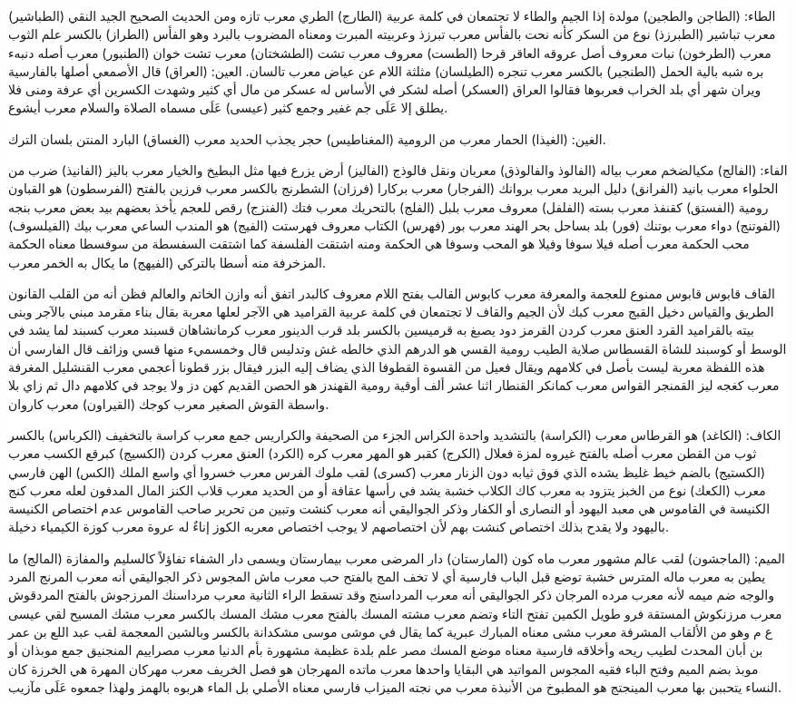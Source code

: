 

 الطاء: (الطاجن والطجين) مولدة إذا الجيم والطاء لا تجتمعان في كلمة عربية (الطارج) الطري معرب تازه ومن الحديث الصحيح الجيد النقي (الطباشير) معرب تباشير (الطبرزذ) نوع من السكر كأنه نحت بالفأس معرب تبرزذ وعربيته المبرت ومعناه المضروب بالبرد وهو الفأس (الطراز) بالكسر علم الثوب معرب (الطرخون) نبات معروف أصل عروقه العاقر قرحا (الطست) معروف معرب تشت (الطشختان) معرب تشت خوان (الطنبور) معرب أصله دنبهء بره شبه بالية الحمل (الطنجير) بالكسر معرب تنجره (الطيلسان) مثلثة اللام عن عياض معرب تالسان.   العين: (العراق) قال الأصمعي أصلها بالفارسية ويران شهر أي بلد الخراب فعربوها فقالوا العراق (العسكر) أصله لشكر في الأساس له عسكر من مال أي كثير وشهدت الكسرين أي عرفة ومنى فلا يطلق إلا عَلَى جم غفير وجمع كثير (عيسى) عَلَى مسماه الصلاة والسلام معرب أيشوع. 



 الغين: (الغيذا) الحمار معرب من الرومية (المغناطيس) حجر يجذب الحديد معرب (الغساق) البارد المنتن بلسان الترك. 



 الفاء: (الفالج) مكيالضخم معرب بياله (الفالوذ والفالوذق) معربان ونقل فالوذج (الفاليز) أرض يزرع فيها مثل البطيخ والخيار معرب باليز (الفانيذ) ضرب من الحلواء معرب بانيد (الفرانق) دليل البريد معرب بروانك (الفرجار) معرب بركارا (فرزان) الشطرنج بالكسر معرب فرزين بالفتح (الفرسطون) هو القباون رومية (الفستق) كقنفذ معرب بسته (الفلفل) معروف معرب بلبل (الفلج) بالتحريك معرب فتك (الفنزج) رقص للعجم يأخذ بعضهم بيد بعض معرب بنجه (الفوتنج) دواء معرب بوتنك (فور) بلد بساحل بحر الهند معرب بور (فهرس) الكتاب معروف فهرستت (الفيج) هو المندب الساعي معرب بيك (الفيلسوف) محب الحكمة معرب أصله فيلا سوفا وفيلا هو المحب وسوفا هي الحكمة ومنه اشتقت الفلسفة كما اشتقت السفسطة من سوفسطا معناه الحكمة المزخرفة منه أسطا بالتركي (الفيهج) ما يكال به الخمر معرب. 



 القاف قابوس قابوس ممنوع للعجمة والمعرفة معرب كابوس القالب بفتح اللام معروف كالبدر اتفق أنه وازن الخاتم والعالم فظن أنه من القلب القانون الطريق والقياس دخيل القبج معرب كبك لأن الجيم والقاف لا تجتمعان في كلمة عربية القراميد هي الآجر لعلها معربة بقال بناء مقرمد مبني بالآجر وبنى بيته بالقراميد القرد العنق معرب كردن القرمز دود يصبغ به قرميسين بالكسر بلد قرب الدينور معرب كرمانشاهان قسبند معرب كسبند لما يشد في الوسط أو كوسبند للشاة القسطاس صلاية الطيب رومية القسي هو الدرهم الذي خالطه غش وتدليس قال وخمسميء منها قسي وزائف قال الفارسي أن هذه اللفظة معربة ليست بأصل في كلامهم ويقال فعيل من القسوة القطوفا الذي يضاف إليه البزر فيقال بزر قطونا أعجمي معرب القنشليل المغرفة معرب كغجه ليز القمنجر القواس معرب كمانكر   القنطار اثنا عشر ألف أوقية رومية القهندز هو الحصن القديم كهن دز ولا يوجد في كلامهم دال ثم زاي بلا واسطة القوش الصغير معرب كوجك (القيراون) معرب كاروان. 



 الكاف: (الكاغد) هو القرطاس معرب (الكراسة) بالتشديد واحدة الكراس الجزء من الصحيفة والكراريس جمع معرب كراسة بالتخفيف (الكرباس) بالكسر ثوب من القطن معرب أصله بالفتح غيروه لمزة فعلال (الكرج) كقبر هو المهر معرب كره (الكرد) العنق معرب كردن (الكسيج) كبرقع الكسب معرب (الكستيج) بالضم خيط غليظ يشده الذي فوق ثيابه دون الزنار معرب (كسرى) لقب ملوك الفرس معرب خسروا أي واسع الملك (الكس) الهن فارسي معرب (الكعك) نوع من الخبز يتزود به معرب كاك الكلاب خشبة يشد في رأسها عقافة أو من الحديد معرب قلاب الكنز المال المدفون لعله معرب كنج الكنيسة في القاموس هي معبد اليهود أو النصارى أو الكفار وذكر الجواليقي أنه معرب كنشت وتبين من تحرير صاحب القاموس عدم اختصاص الكنيسة باليهود ولا يقدح بذلك اختصاص كنشت بهم لأن اختصاصهم لا يوجب اختصاص معربه الكوز إناءٌ له عروة معرب كوزة الكيمياء دخيلة. 



 الميم: (الماجشون) لقب عالم مشهور معرب ماه كون (المارستان) دار المرضى معرب بيمارستان ويسمى دار الشفاء تفاؤلاً كالسليم والمفازة (المالج) ما يطين به معرب ماله المترس خشبة توضع قبل الباب فارسية أي لا تخف المج بالفتح حب معرب ماش المجوس ذكر الجواليقي أنه معرب المرنج المرد والوجه ضم ميمه لأنه معرب مرده المرجان ذكر الجواليقي أنه معرب المرداسنج وقد تسقط الراء الثانية معرب مرداسنك المرزجوش بالفتح المردقوش معرب مرزنكوش المستقة فرو طويل الكمين تفتح التاء وتضم معرب مشته المسك بالفتح معرب مشك المسك بالكسر معرب مشك المسيح لقي عيسى ع م وهو من الألقاب المشرفة معرب مشى معناه المبارك عبرية كما يقال في موشى موسى مشكدانة بالكسر وبالشين المعجمة لقب عبد اللع بن عمر بن أبان المحدث لطيب ريحه وأخلاقه فارسية معناه موضع المسك مصر علم بلدة عظيمة مشهورة بأم الدنيا معرب مصراييم المنجنيق جمع موبذان أو موبذ بضم الميم وفتح الباء فقيه المجوس المواتيد هي البقايا واحدها معرب ماتده المهرجان هو فصل الخريف معرب مهركان المهرة هي الخرزة   كان النساء يتحببن بها معرب المينجتج هو المطبوخ من الأنبذة معرب مي نجته الميزاب فارسي معناه الأصلي بل الماء هربوه بالهمز ولهذا جمعوه عَلَى مآزيب. 
